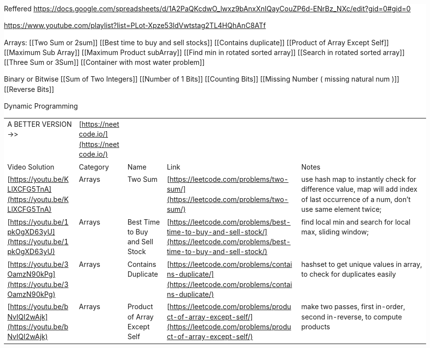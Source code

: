 


Reffered
https://docs.google.com/spreadsheets/d/1A2PaQKcdwO_lwxz9bAnxXnIQayCouZP6d-ENrBz_NXc/edit?gid=0#gid=0


https://www.youtube.com/playlist?list=PLot-Xpze53ldVwtstag2TL4HQhAnC8ATf



Arrays:
[[Two Sum or 2sum]]
[[Best time to buy and sell stocks]]
[[Contains duplicate]]
[[Product of Array Except Self]]
[[Maximum Sub Array]]
[[Maximum Product subArray]]
[[Find min in rotated sorted array]]
[[Search in rotated sorted array]]
[[Three Sum or 3Sum]]
[[Container with most water problem]]


Binary or Bitwise
[[Sum of Two Integers]]
[[Number of 1 Bits]]
[[Counting Bits]]
[[Missing Number ( missing natural num )]]
[[Reverse Bits]]


Dynamic Programming






|                                                              |                                              |                                                                          |                                                                                                                                                                                      |                                                                                                                                                                                                                                                                                                  |
| ------------------------------------------------------------ | -------------------------------------------- | ------------------------------------------------------------------------ | ------------------------------------------------------------------------------------------------------------------------------------------------------------------------------------ | ------------------------------------------------------------------------------------------------------------------------------------------------------------------------------------------------------------------------------------------------------------------------------------------------ |
| A BETTER VERSION ->>                                         | [https://neetcode.io/](https://neetcode.io/) |                                                                          |                                                                                                                                                                                      |                                                                                                                                                                                                                                                                                                  |
| Video Solution                                               | Category                                     | Name                                                                     | Link                                                                                                                                                                                 | Notes                                                                                                                                                                                                                                                                                            |
| [https://youtu.be/KLlXCFG5TnA](https://youtu.be/KLlXCFG5TnA) | Arrays                                       | Two Sum                                                                  | [https://leetcode.com/problems/two-sum/](https://leetcode.com/problems/two-sum/)                                                                                                     | use hash map to instantly check for difference value, map will add index of last occurrence of a num, don’t use same element twice;                                                                                                                                                              |
| [https://youtu.be/1pkOgXD63yU](https://youtu.be/1pkOgXD63yU) | Arrays                                       | Best Time to Buy and Sell Stock                                          | [https://leetcode.com/problems/best-time-to-buy-and-sell-stock/](https://leetcode.com/problems/best-time-to-buy-and-sell-stock/)                                                     | find local min and search for local max, sliding window;                                                                                                                                                                                                                                         |
| [https://youtu.be/3OamzN90kPg](https://youtu.be/3OamzN90kPg) | Arrays                                       | Contains Duplicate                                                       | [https://leetcode.com/problems/contains-duplicate/](https://leetcode.com/problems/contains-duplicate/)                                                                               | hashset to get unique values in array, to check for duplicates easily                                                                                                                                                                                                                            |
| [https://youtu.be/bNvIQI2wAjk](https://youtu.be/bNvIQI2wAjk) | Arrays                                       | Product of Array Except Self                                             | [https://leetcode.com/problems/product-of-array-except-self/](https://leetcode.com/problems/product-of-array-except-self/)                                                           | make two passes, first in-order, second in-reverse, to compute products                                                                                                                                                                                                                          |